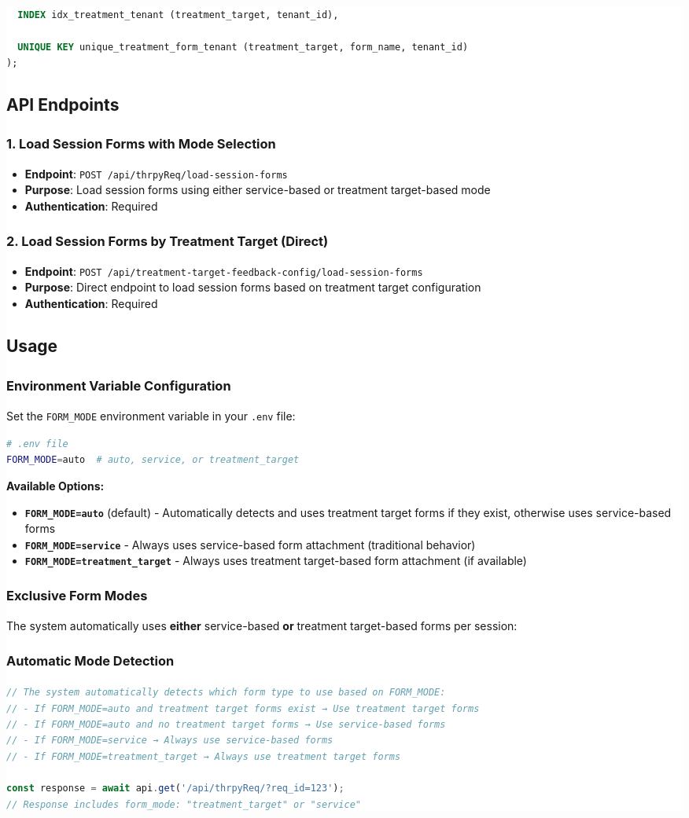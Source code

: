 ```sql
  INDEX idx_treatment_tenant (treatment_target, tenant_id),
  
  UNIQUE KEY unique_treatment_form_tenant (treatment_target, form_name, tenant_id)
);
```

## API Endpoints

### 1. Load Session Forms with Mode Selection
- **Endpoint**: `POST /api/thrpyReq/load-session-forms`
- **Purpose**: Load session forms using either service-based or treatment target-based mode
- **Authentication**: Required

### 2. Load Session Forms by Treatment Target (Direct)
- **Endpoint**: `POST /api/treatment-target-feedback-config/load-session-forms`
- **Purpose**: Direct endpoint to load session forms based on treatment target configuration
- **Authentication**: Required

## Usage

### Environment Variable Configuration

Set the `FORM_MODE` environment variable in your `.env` file:

```bash
# .env file
FORM_MODE=auto  # auto, service, or treatment_target
```

**Available Options:**
- **`FORM_MODE=auto`** (default) - Automatically detects and uses treatment target forms if they exist, otherwise uses service-based forms
- **`FORM_MODE=service`** - Always uses service-based form attachment (traditional behavior)
- **`FORM_MODE=treatment_target`** - Always uses treatment target-based form attachment (if available)

### Exclusive Form Modes

The system automatically uses **either** service-based **or** treatment target-based forms per session:

### Automatic Mode Detection
```javascript
// The system automatically detects which form type to use based on FORM_MODE:
// - If FORM_MODE=auto and treatment target forms exist → Use treatment target forms
// - If FORM_MODE=auto and no treatment target forms → Use service-based forms
// - If FORM_MODE=service → Always use service-based forms
// - If FORM_MODE=treatment_target → Always use treatment target forms

const response = await api.get('/api/thrpyReq/?req_id=123');
// Response includes form_mode: "treatment_target" or "service"
```
